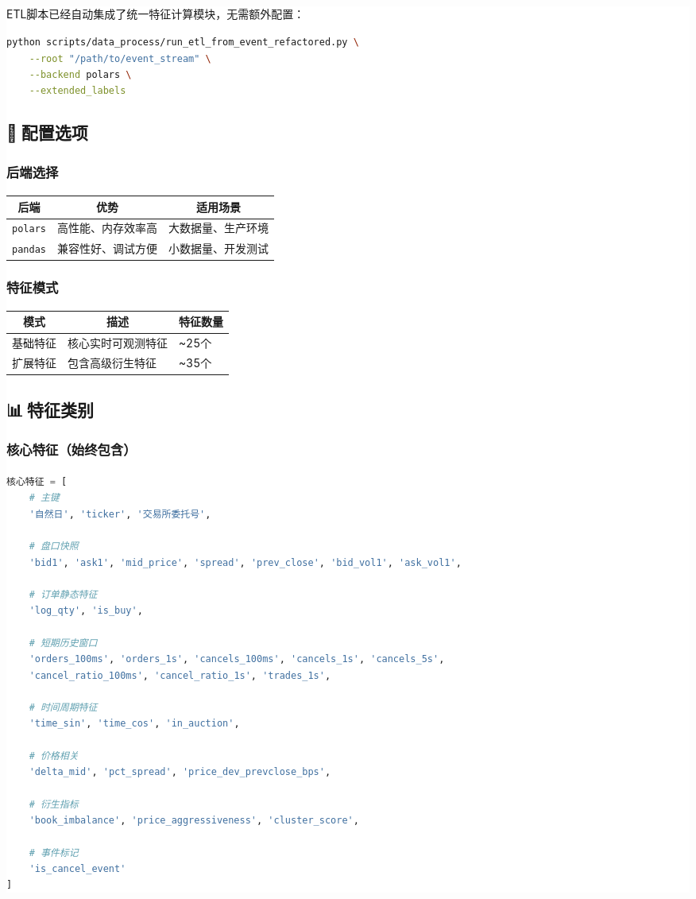 ETL脚本已经自动集成了统一特征计算模块，无需额外配置：

```bash
python scripts/data_process/run_etl_from_event_refactored.py \
    --root "/path/to/event_stream" \
    --backend polars \
    --extended_labels
```

## 🔧 配置选项

### 后端选择

| 后端 | 优势 | 适用场景 |
|------|------|----------|
| `polars` | 高性能、内存效率高 | 大数据量、生产环境 |
| `pandas` | 兼容性好、调试方便 | 小数据量、开发测试 |

### 特征模式

| 模式 | 描述 | 特征数量 |
|------|------|----------|
| 基础特征 | 核心实时可观测特征 | ~25个 |
| 扩展特征 | 包含高级衍生特征 | ~35个 |

## 📊 特征类别

### 核心特征（始终包含）

```python
核心特征 = [
    # 主键
    '自然日', 'ticker', '交易所委托号',
    
    # 盘口快照
    'bid1', 'ask1', 'mid_price', 'spread', 'prev_close', 'bid_vol1', 'ask_vol1',
    
    # 订单静态特征
    'log_qty', 'is_buy',
    
    # 短期历史窗口
    'orders_100ms', 'orders_1s', 'cancels_100ms', 'cancels_1s', 'cancels_5s',
    'cancel_ratio_100ms', 'cancel_ratio_1s', 'trades_1s',
    
    # 时间周期特征
    'time_sin', 'time_cos', 'in_auction',
    
    # 价格相关
    'delta_mid', 'pct_spread', 'price_dev_prevclose_bps',
    
    # 衍生指标
    'book_imbalance', 'price_aggressiveness', 'cluster_score',
    
    # 事件标记
    'is_cancel_event'
]
```
